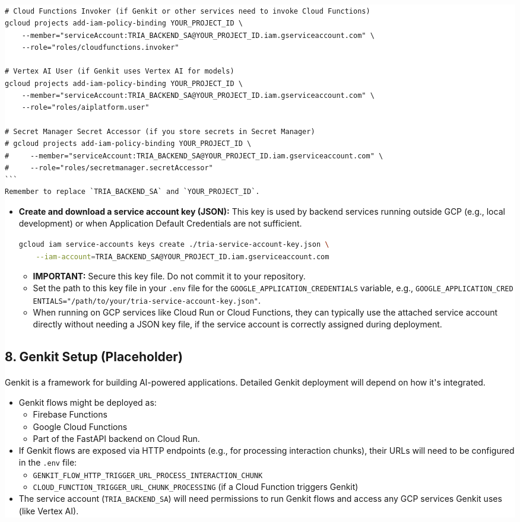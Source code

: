     # Cloud Functions Invoker (if Genkit or other services need to invoke Cloud Functions)
    gcloud projects add-iam-policy-binding YOUR_PROJECT_ID \
        --member="serviceAccount:TRIA_BACKEND_SA@YOUR_PROJECT_ID.iam.gserviceaccount.com" \
        --role="roles/cloudfunctions.invoker"

    # Vertex AI User (if Genkit uses Vertex AI for models)
    gcloud projects add-iam-policy-binding YOUR_PROJECT_ID \
        --member="serviceAccount:TRIA_BACKEND_SA@YOUR_PROJECT_ID.iam.gserviceaccount.com" \
        --role="roles/aiplatform.user"

    # Secret Manager Secret Accessor (if you store secrets in Secret Manager)
    # gcloud projects add-iam-policy-binding YOUR_PROJECT_ID \
    #     --member="serviceAccount:TRIA_BACKEND_SA@YOUR_PROJECT_ID.iam.gserviceaccount.com" \
    #     --role="roles/secretmanager.secretAccessor"
    ```
    Remember to replace `TRIA_BACKEND_SA` and `YOUR_PROJECT_ID`.

*   **Create and download a service account key (JSON):**
    This key is used by backend services running outside GCP (e.g., local development) or when Application Default Credentials are not sufficient.
    ```bash
    gcloud iam service-accounts keys create ./tria-service-account-key.json \
        --iam-account=TRIA_BACKEND_SA@YOUR_PROJECT_ID.iam.gserviceaccount.com
    ```
    *   **IMPORTANT:** Secure this key file. Do not commit it to your repository.
    *   Set the path to this key file in your `.env` file for the `GOOGLE_APPLICATION_CREDENTIALS` variable, e.g., `GOOGLE_APPLICATION_CREDENTIALS="/path/to/your/tria-service-account-key.json"`.
    *   When running on GCP services like Cloud Run or Cloud Functions, they can typically use the attached service account directly without needing a JSON key file, if the service account is correctly assigned during deployment.

## 8. Genkit Setup (Placeholder)

Genkit is a framework for building AI-powered applications. Detailed Genkit deployment will depend on how it's integrated.

*   Genkit flows might be deployed as:
    *   Firebase Functions
    *   Google Cloud Functions
    *   Part of the FastAPI backend on Cloud Run.
*   If Genkit flows are exposed via HTTP endpoints (e.g., for processing interaction chunks), their URLs will need to be configured in the `.env` file:
    *   `GENKIT_FLOW_HTTP_TRIGGER_URL_PROCESS_INTERACTION_CHUNK`
    *   `CLOUD_FUNCTION_TRIGGER_URL_CHUNK_PROCESSING` (if a Cloud Function triggers Genkit)
*   The service account (`TRIA_BACKEND_SA`) will need permissions to run Genkit flows and access any GCP services Genkit uses (like Vertex AI).
